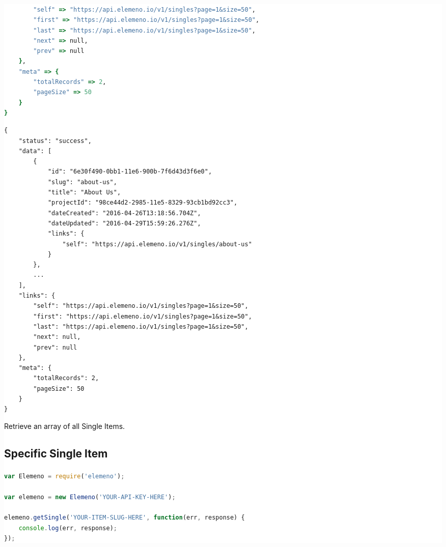 ```ruby
		"self" => "https://api.elemeno.io/v1/singles?page=1&size=50",
		"first" => "https://api.elemeno.io/v1/singles?page=1&size=50",
		"last" => "https://api.elemeno.io/v1/singles?page=1&size=50",
		"next" => null,
		"prev" => null
	},
	"meta" => {
		"totalRecords" => 2,
		"pageSize" => 50
	}
}
```

```shell
{
	"status": "success",
	"data": [
		{
			"id": "6e30f490-0bb1-11e6-900b-7f6d43d3f6e0",
			"slug": "about-us",
			"title": "About Us",
			"projectId": "98ce44d2-2985-11e5-8329-93cb1bd92cc3",
			"dateCreated": "2016-04-26T13:18:56.704Z",
			"dateUpdated": "2016-04-29T15:59:26.276Z",
			"links": {
				"self": "https://api.elemeno.io/v1/singles/about-us"
			}
		},
		...
	],
	"links": {
		"self": "https://api.elemeno.io/v1/singles?page=1&size=50",
		"first": "https://api.elemeno.io/v1/singles?page=1&size=50",
		"last": "https://api.elemeno.io/v1/singles?page=1&size=50",
		"next": null,
		"prev": null
	},
	"meta": {
		"totalRecords": 2,
		"pageSize": 50
	}
}
```

Retrieve an array of all Single Items.

## Specific Single Item

```javascript
var Elemeno = require('elemeno');

var elemeno = new Elemeno('YOUR-API-KEY-HERE');

elemeno.getSingle('YOUR-ITEM-SLUG-HERE', function(err, response) {
	console.log(err, response);
});
```
